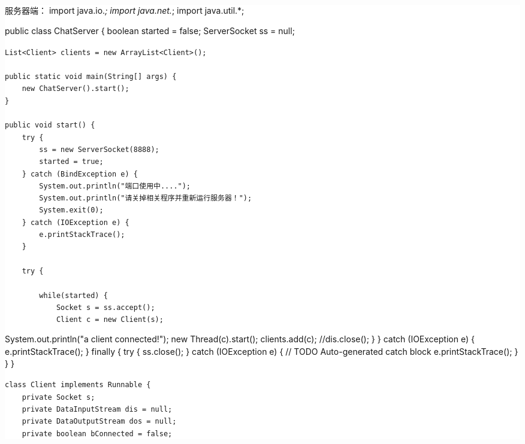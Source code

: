 服务器端：
import java.io.*;
import java.net.*;
import java.util.*;

public class ChatServer {
    boolean started = false;
    ServerSocket ss = null;

    List<Client> clients = new ArrayList<Client>();

    public static void main(String[] args) {
        new ChatServer().start();
    }

    public void start() {
        try {
            ss = new ServerSocket(8888);
            started = true;
        } catch (BindException e) {
            System.out.println("端口使用中....");
            System.out.println("请关掉相关程序并重新运行服务器！");
            System.exit(0);
        } catch (IOException e) {
            e.printStackTrace();
        }

        try {

            while(started) {
                Socket s = ss.accept();
                Client c = new Client(s);
System.out.println("a client connected!");
                new Thread(c).start();
                clients.add(c);
                //dis.close();
            }
        } catch (IOException e) {
            e.printStackTrace();
        } finally {
            try {
                ss.close();
            } catch (IOException e) {
                // TODO Auto-generated catch block
                e.printStackTrace();
            }
        }
    }

    class Client implements Runnable {
        private Socket s;
        private DataInputStream dis = null;
        private DataOutputStream dos = null;
        private boolean bConnected = false;

